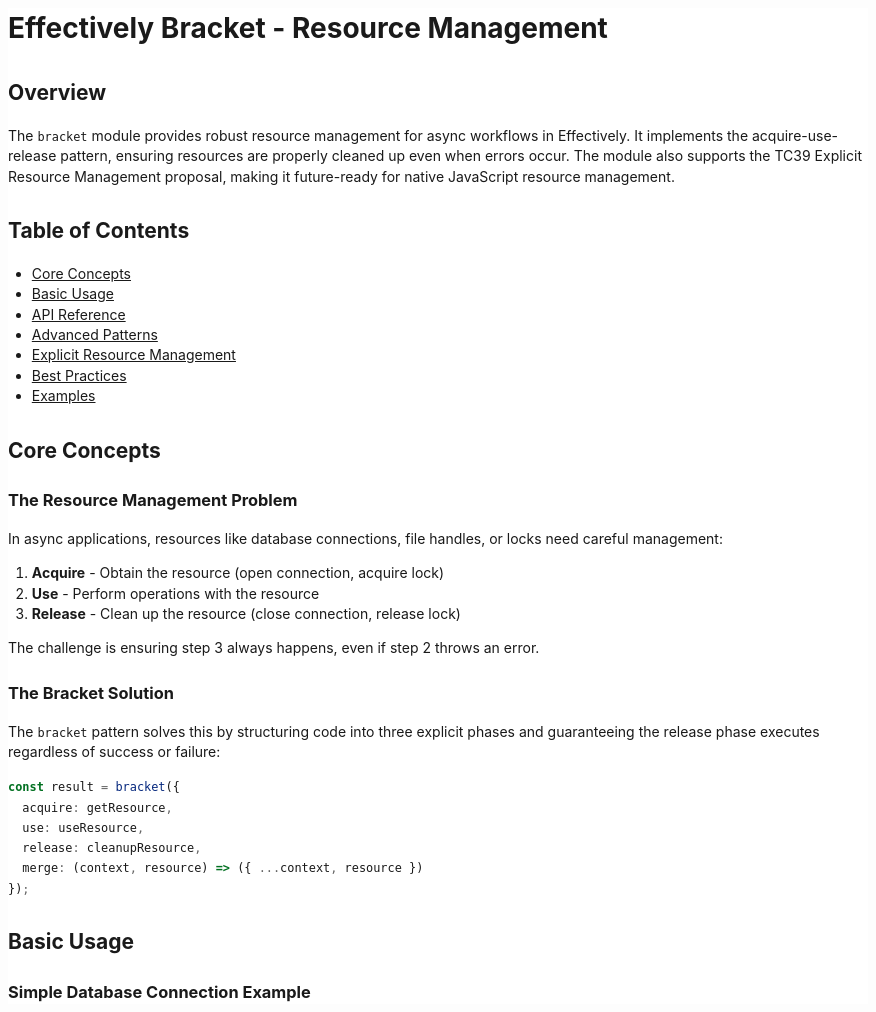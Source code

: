 # Effectively Bracket - Resource Management

## Overview

The `bracket` module provides robust resource management for async workflows in Effectively. It implements the acquire-use-release pattern, ensuring resources are properly cleaned up even when errors occur. The module also supports the TC39 Explicit Resource Management proposal, making it future-ready for native JavaScript resource management.

## Table of Contents

- [Core Concepts](#core-concepts)
- [Basic Usage](#basic-usage)
- [API Reference](#api-reference)
- [Advanced Patterns](#advanced-patterns)
- [Explicit Resource Management](#explicit-resource-management)
- [Best Practices](#best-practices)
- [Examples](#examples)

## Core Concepts

### The Resource Management Problem

In async applications, resources like database connections, file handles, or locks need careful management:

1. **Acquire** - Obtain the resource (open connection, acquire lock)
2. **Use** - Perform operations with the resource
3. **Release** - Clean up the resource (close connection, release lock)

The challenge is ensuring step 3 always happens, even if step 2 throws an error.

### The Bracket Solution

The `bracket` pattern solves this by structuring code into three explicit phases and guaranteeing the release phase executes regardless of success or failure:

```typescript
const result = bracket({
  acquire: getResource,
  use: useResource,
  release: cleanupResource,
  merge: (context, resource) => ({ ...context, resource })
});
```

## Basic Usage

### Simple Database Connection Example
